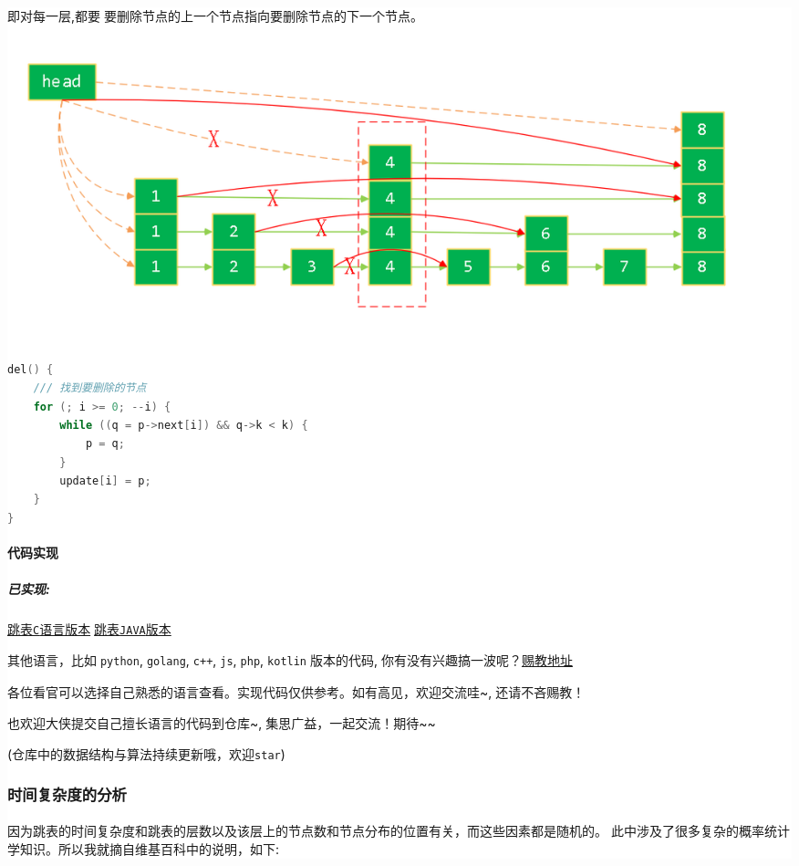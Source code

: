 即对每一层,都要 要删除节点的上一个节点指向要删除节点的下一个节点。

![跳表-07-删除.png](./images/跳表-07-删除.png)

```c++
del() {
    /// 找到要删除的节点
    for (; i >= 0; --i) {
        while ((q = p->next[i]) && q->k < k) {
            p = q;
        }
        update[i] = p;
    }
}
```

#### 代码实现

##### 已实现:

[跳表`C`语言版本](https://github.com/fangjiaxiaobai/data_structures_and_algorithms/tree/master/01_data_structures/skiplist/c/01_fangjiaxiaobai)
[跳表`JAVA`版本](https://github.com/fangjiaxiaobai/data_structures_and_algorithms/tree/master/01_data_structures/skiplist/java/fangjiaxiaobai)

其他语言，比如 `python`, `golang`, `c++`, `js`, `php`, `kotlin` 版本的代码, 你有没有兴趣搞一波呢？[赐教地址](https://github.com/fangjiaxiaobai/data_structures_and_algorithms)

各位看官可以选择自己熟悉的语言查看。实现代码仅供参考。如有高见，欢迎交流哇~, 还请不吝赐教！

也欢迎大侠提交自己擅长语言的代码到仓库~, 集思广益，一起交流！期待~~

(仓库中的数据结构与算法持续更新哦，欢迎`star`)

### 时间复杂度的分析

因为跳表的时间复杂度和跳表的层数以及该层上的节点数和节点分布的位置有关，而这些因素都是随机的。 此中涉及了很多复杂的概率统计学知识。所以我就摘自维基百科中的说明，如下:

